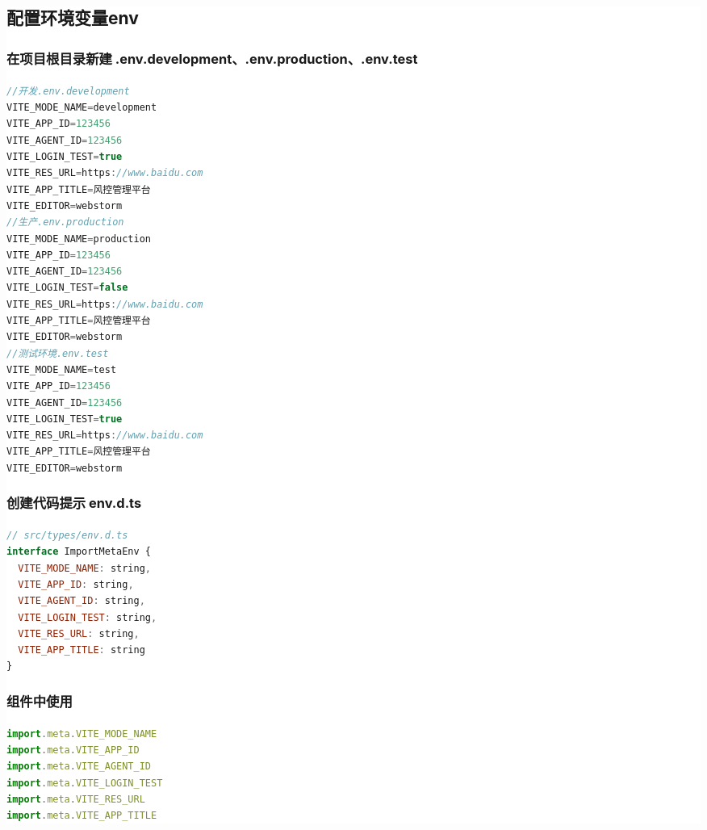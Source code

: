 ## 配置环境变量env

### 在项目根目录新建 .env.development、.env.production、.env.test

```javascript
//开发.env.development
VITE_MODE_NAME=development
VITE_APP_ID=123456
VITE_AGENT_ID=123456
VITE_LOGIN_TEST=true
VITE_RES_URL=https://www.baidu.com
VITE_APP_TITLE=风控管理平台
VITE_EDITOR=webstorm
//生产.env.production
VITE_MODE_NAME=production
VITE_APP_ID=123456
VITE_AGENT_ID=123456
VITE_LOGIN_TEST=false
VITE_RES_URL=https://www.baidu.com
VITE_APP_TITLE=风控管理平台
VITE_EDITOR=webstorm
//测试环境.env.test
VITE_MODE_NAME=test
VITE_APP_ID=123456
VITE_AGENT_ID=123456
VITE_LOGIN_TEST=true
VITE_RES_URL=https://www.baidu.com
VITE_APP_TITLE=风控管理平台
VITE_EDITOR=webstorm
```

### 创建代码提示 env.d.ts

```javascript
// src/types/env.d.ts
interface ImportMetaEnv {
  VITE_MODE_NAME: string,
  VITE_APP_ID: string,
  VITE_AGENT_ID: string,
  VITE_LOGIN_TEST: string,
  VITE_RES_URL: string,
  VITE_APP_TITLE: string
}
```

### 组件中使用

```javascript
import.meta.VITE_MODE_NAME
import.meta.VITE_APP_ID
import.meta.VITE_AGENT_ID
import.meta.VITE_LOGIN_TEST
import.meta.VITE_RES_URL
import.meta.VITE_APP_TITLE
```
